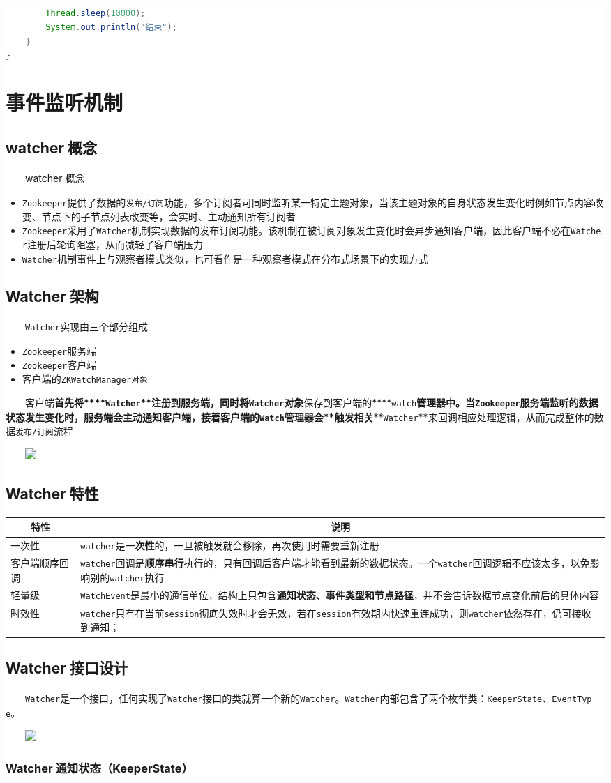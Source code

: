 ```java
        Thread.sleep(10000);
        System.out.println("结束");
    }
}
```

# 事件监听机制

## watcher 概念

　　[watcher 概念](https://zookeeper.apache.org/doc/r3.4.14/zookeeperProgrammers.html#sc_WatchRememberThese)

- `Zookeeper`提供了数据的`发布/订阅`功能，多个订阅者可同时监听某一特定主题对象，当该主题对象的自身状态发生变化时例如节点内容改变、节点下的子节点列表改变等，会实时、主动通知所有订阅者
- `Zookeeper`采用了`Watcher`机制实现数据的发布订阅功能。该机制在被订阅对象发生变化时会异步通知客户端，因此客户端不必在`Watcher`注册后轮询阻塞，从而减轻了客户端压力
- `Watcher`机制事件上与观察者模式类似，也可看作是一种观察者模式在分布式场景下的实现方式

## Watcher 架构

　　`Watcher`实现由三个部分组成

- `Zookeeper`服务端
- `Zookeeper`客户端
- 客户端的`ZKWatchManager对象`

　　客户端**首先将****`Watcher`****注册到服务端**，同时将`Watcher`对象**保存到客户端的****`watch`****管理器中**。当`Zookeeper`服务端监听的数据状态发生变化时，服务端会**主动通知客户端**，接着客户端的`Watch`管理器会**触发相关****`Watcher`**来回调相应处理逻辑，从而完成整体的数据`发布/订阅`流程

　　![](https://cdn.jsdelivr.net/gh/1coins/assets/zookeeper-summary/watcher-framework.png)

## Watcher 特性

|特性|说明|
| --------------| ----------------------------------------------------------------------------------------------|
|一次性|`watcher`是**一次性**的，一旦被触发就会移除，再次使用时需要重新注册|
|客户端顺序回调|`watcher`回调是**顺序串行**执行的，只有回调后客户端才能看到最新的数据状态。一个`watcher`回调逻辑不应该太多，以免影响别的`watcher`执行|
|轻量级|`WatchEvent`是最小的通信单位，结构上只包含**通知状态、事件类型和节点路径**，并不会告诉数据节点变化前后的具体内容|
|时效性|`watcher`只有在当前`session`彻底失效时才会无效，若在`session`有效期内快速重连成功，则`watcher`依然存在，仍可接收到通知；|

## Watcher 接口设计

　　`Watcher`是一个接口，任何实现了`Watcher`接口的类就算一个新的`Watcher`。`Watcher`内部包含了两个枚举类：`KeeperState`、`EventType`。

　　![](https://cdn.jsdelivr.net/gh/1coins/assets/zookeeper-summary/watcher-interface.png)

### Watcher 通知状态（KeeperState）
